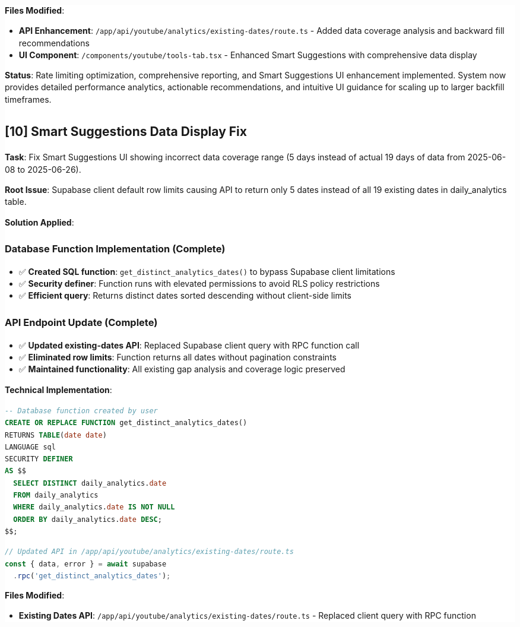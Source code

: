 **Files Modified**:
- **API Enhancement**: `/app/api/youtube/analytics/existing-dates/route.ts` - Added data coverage analysis and backward fill recommendations
- **UI Component**: `/components/youtube/tools-tab.tsx` - Enhanced Smart Suggestions with comprehensive data display

**Status**: Rate limiting optimization, comprehensive reporting, and Smart Suggestions UI enhancement implemented. System now provides detailed performance analytics, actionable recommendations, and intuitive UI guidance for scaling up to larger backfill timeframes.

## [10] Smart Suggestions Data Display Fix

**Task**: Fix Smart Suggestions UI showing incorrect data coverage range (5 days instead of actual 19 days of data from 2025-06-08 to 2025-06-26).

**Root Issue**: Supabase client default row limits causing API to return only 5 dates instead of all 19 existing dates in daily_analytics table.

**Solution Applied**:

### **Database Function Implementation (Complete)**
- ✅ **Created SQL function**: `get_distinct_analytics_dates()` to bypass Supabase client limitations
- ✅ **Security definer**: Function runs with elevated permissions to avoid RLS policy restrictions
- ✅ **Efficient query**: Returns distinct dates sorted descending without client-side limits

### **API Endpoint Update (Complete)**
- ✅ **Updated existing-dates API**: Replaced Supabase client query with RPC function call
- ✅ **Eliminated row limits**: Function returns all dates without pagination constraints
- ✅ **Maintained functionality**: All existing gap analysis and coverage logic preserved

**Technical Implementation**:
```sql
-- Database function created by user
CREATE OR REPLACE FUNCTION get_distinct_analytics_dates()
RETURNS TABLE(date date)
LANGUAGE sql
SECURITY DEFINER
AS $$
  SELECT DISTINCT daily_analytics.date 
  FROM daily_analytics 
  WHERE daily_analytics.date IS NOT NULL 
  ORDER BY daily_analytics.date DESC;
$$;
```

```typescript
// Updated API in /app/api/youtube/analytics/existing-dates/route.ts
const { data, error } = await supabase
  .rpc('get_distinct_analytics_dates');
```

**Files Modified**:
- **Existing Dates API**: `/app/api/youtube/analytics/existing-dates/route.ts` - Replaced client query with RPC function
